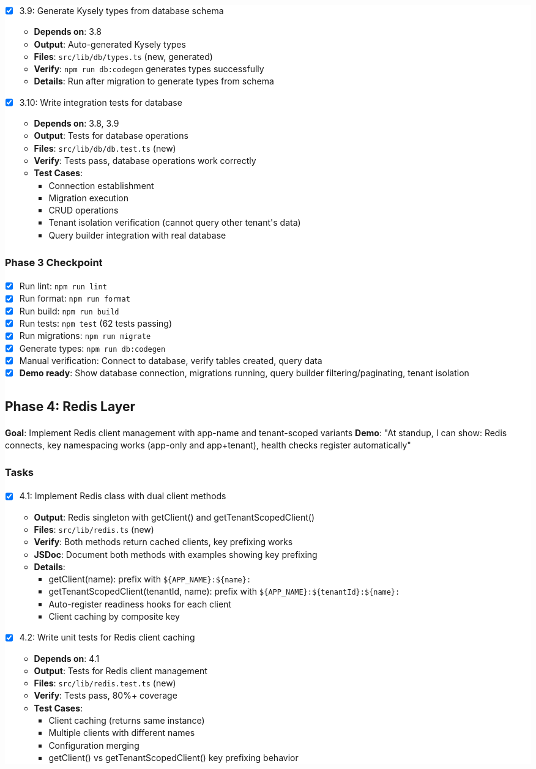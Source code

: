 - [x] 3.9: Generate Kysely types from database schema
  - **Depends on**: 3.8
  - **Output**: Auto-generated Kysely types
  - **Files**: `src/lib/db/types.ts` (new, generated)
  - **Verify**: `npm run db:codegen` generates types successfully
  - **Details**: Run after migration to generate types from schema

- [x] 3.10: Write integration tests for database
  - **Depends on**: 3.8, 3.9
  - **Output**: Tests for database operations
  - **Files**: `src/lib/db/db.test.ts` (new)
  - **Verify**: Tests pass, database operations work correctly
  - **Test Cases**:
    - Connection establishment
    - Migration execution
    - CRUD operations
    - Tenant isolation verification (cannot query other tenant's data)
    - Query builder integration with real database

### Phase 3 Checkpoint

- [x] Run lint: `npm run lint`
- [x] Run format: `npm run format`
- [x] Run build: `npm run build`
- [x] Run tests: `npm test` (62 tests passing)
- [x] Run migrations: `npm run migrate`
- [x] Generate types: `npm run db:codegen`
- [x] Manual verification: Connect to database, verify tables created, query data
- [x] **Demo ready**: Show database connection, migrations running, query builder filtering/paginating, tenant isolation

## Phase 4: Redis Layer

**Goal**: Implement Redis client management with app-name and tenant-scoped variants
**Demo**: "At standup, I can show: Redis connects, key namespacing works (app-only and app+tenant), health checks register automatically"

### Tasks

- [x] 4.1: Implement Redis class with dual client methods
  - **Output**: Redis singleton with getClient() and getTenantScopedClient()
  - **Files**: `src/lib/redis.ts` (new)
  - **Verify**: Both methods return cached clients, key prefixing works
  - **JSDoc**: Document both methods with examples showing key prefixing
  - **Details**:
    - getClient(name): prefix with `${APP_NAME}:${name}:`
    - getTenantScopedClient(tenantId, name): prefix with `${APP_NAME}:${tenantId}:${name}:`
    - Auto-register readiness hooks for each client
    - Client caching by composite key

- [x] 4.2: Write unit tests for Redis client caching
  - **Depends on**: 4.1
  - **Output**: Tests for Redis client management
  - **Files**: `src/lib/redis.test.ts` (new)
  - **Verify**: Tests pass, 80%+ coverage
  - **Test Cases**:
    - Client caching (returns same instance)
    - Multiple clients with different names
    - Configuration merging
    - getClient() vs getTenantScopedClient() key prefixing behavior
